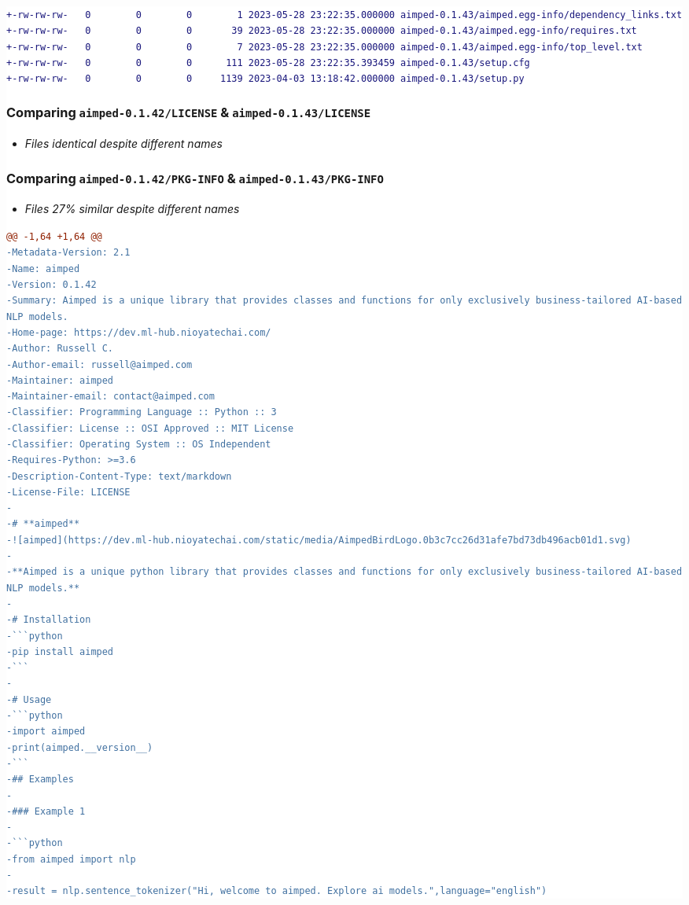 ```diff
+-rw-rw-rw-   0        0        0        1 2023-05-28 23:22:35.000000 aimped-0.1.43/aimped.egg-info/dependency_links.txt
+-rw-rw-rw-   0        0        0       39 2023-05-28 23:22:35.000000 aimped-0.1.43/aimped.egg-info/requires.txt
+-rw-rw-rw-   0        0        0        7 2023-05-28 23:22:35.000000 aimped-0.1.43/aimped.egg-info/top_level.txt
+-rw-rw-rw-   0        0        0      111 2023-05-28 23:22:35.393459 aimped-0.1.43/setup.cfg
+-rw-rw-rw-   0        0        0     1139 2023-04-03 13:18:42.000000 aimped-0.1.43/setup.py
```

### Comparing `aimped-0.1.42/LICENSE` & `aimped-0.1.43/LICENSE`

 * *Files identical despite different names*

### Comparing `aimped-0.1.42/PKG-INFO` & `aimped-0.1.43/PKG-INFO`

 * *Files 27% similar despite different names*

```diff
@@ -1,64 +1,64 @@
-Metadata-Version: 2.1
-Name: aimped
-Version: 0.1.42
-Summary: Aimped is a unique library that provides classes and functions for only exclusively business-tailored AI-based NLP models.
-Home-page: https://dev.ml-hub.nioyatechai.com/
-Author: Russell C.
-Author-email: russell@aimped.com
-Maintainer: aimped
-Maintainer-email: contact@aimped.com
-Classifier: Programming Language :: Python :: 3
-Classifier: License :: OSI Approved :: MIT License
-Classifier: Operating System :: OS Independent
-Requires-Python: >=3.6
-Description-Content-Type: text/markdown
-License-File: LICENSE
-
-# **aimped**
-![aimped](https://dev.ml-hub.nioyatechai.com/static/media/AimpedBirdLogo.0b3c7cc26d31afe7bd73db496acb01d1.svg)
-
-**Aimped is a unique python library that provides classes and functions for only exclusively business-tailored AI-based NLP models.**  
-
-# Installation  
-```python
-pip install aimped
-```
-
-# Usage  
-```python  
-import aimped
-print(aimped.__version__)
-```
-## Examples  
-
-### Example 1
-
-```python  
-from aimped import nlp
-
-result = nlp.sentence_tokenizer("Hi, welcome to aimped. Explore ai models.",language="english")
```